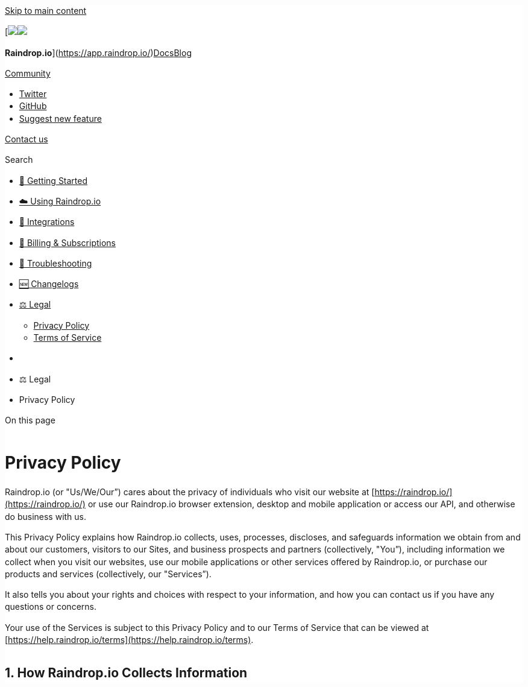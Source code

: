 [Skip to main content](#__docusaurus_skipToContent_fallback)

[![](/brand/icon_raw.svg)![](/brand/icon_raw.svg)

**Raindrop.io**](https://app.raindrop.io/)[Docs](https://help.raindrop.io/)[Blog](https://blog.raindrop.io/)

[Community](https://help.raindrop.io/privacy)

* [Twitter](https://twitter.com/raindrop_io)
* [GitHub](https://github.com/raindropio)
* [Suggest new feature](https://better.raindrop.io/)

[Contact us](https://help.raindrop.io/contact-us)

Search

* [🚀 Getting Started](https://help.raindrop.io/)
    
* [☁️ Using Raindrop.io](https://help.raindrop.io/ui)
    
* [🧩 Integrations](https://help.raindrop.io/automation)
    
* [💎 Billing & Subscriptions](https://help.raindrop.io/premium-features)
    
* [🔨 Troubleshooting](https://help.raindrop.io/login-problems)
    
* [🆕 Changelogs](https://help.raindrop.io/changelog)
    
* [⚖️ Legal](https://help.raindrop.io/privacy)
    
    * [Privacy Policy](https://help.raindrop.io/privacy)
    * [Terms of Service](https://help.raindrop.io/terms)

* [](https://help.raindrop.io/)
* ⚖️ Legal
* Privacy Policy

On this page

Privacy Policy
==============

Raindrop.io (or "Us/We/Our”) cares about the privacy of individuals who visit our website at [https://raindrop.io/](https://raindrop.io/) or use our Raindrop.io browser extension, desktop and mobile application or access our API, and otherwise do business with us.

This Privacy Policy explains how Raindrop.io collects, uses, processes, discloses, and safeguards information we obtain from and about our customers, visitors to our Sites, and business prospects and partners (collectively, "You”), including information we collect when you visit our websites, use our mobile applications or other services offered by Raindrop.io, or purchase our products and services (collectively, our "Services”).

It also tells you about your rights and choices with respect to your information, and how you can contact us if you have any questions or concerns.

Your use of the Services is subject to this Privacy Policy and to our Terms of Service that can be viewed at [https://help.raindrop.io/terms](https://help.raindrop.io/terms).

1\. How Raindrop.io Collects Information[​](https://help.raindrop.io/privacy#1-how-raindropio-collects-information "Direct link to 1. How Raindrop.io Collects Information")
----------------------------------------------------------------------------------------------------------------------------------------------------------------------------
